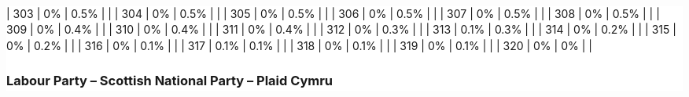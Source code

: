 | 303 | 0% | 0.5% |  |
| 304 | 0% | 0.5% |  |
| 305 | 0% | 0.5% |  |
| 306 | 0% | 0.5% |  |
| 307 | 0% | 0.5% |  |
| 308 | 0% | 0.5% |  |
| 309 | 0% | 0.4% |  |
| 310 | 0% | 0.4% |  |
| 311 | 0% | 0.4% |  |
| 312 | 0% | 0.3% |  |
| 313 | 0.1% | 0.3% |  |
| 314 | 0% | 0.2% |  |
| 315 | 0% | 0.2% |  |
| 316 | 0% | 0.1% |  |
| 317 | 0.1% | 0.1% |  |
| 318 | 0% | 0.1% |  |
| 319 | 0% | 0.1% |  |
| 320 | 0% | 0% |  |

### Labour Party – Scottish National Party – Plaid Cymru

